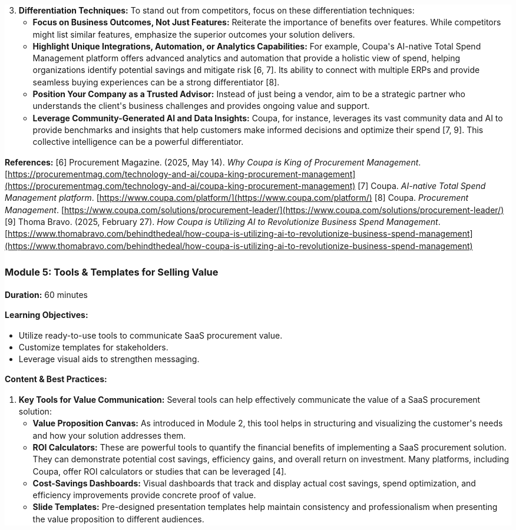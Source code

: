 3.  **Differentiation Techniques:**
    To stand out from competitors, focus on these differentiation techniques:
    *   **Focus on Business Outcomes, Not Just Features:** Reiterate the importance of benefits over features. While competitors might list similar features, emphasize the superior outcomes your solution delivers.
    *   **Highlight Unique Integrations, Automation, or Analytics Capabilities:** For example, Coupa's AI-native Total Spend Management platform offers advanced analytics and automation that provide a holistic view of spend, helping organizations identify potential savings and mitigate risk [6, 7]. Its ability to connect with multiple ERPs and provide seamless buying experiences can be a strong differentiator [8].
    *   **Position Your Company as a Trusted Advisor:** Instead of just being a vendor, aim to be a strategic partner who understands the client's business challenges and provides ongoing value and support.
    *   **Leverage Community-Generated AI and Data Insights:** Coupa, for instance, leverages its vast community data and AI to provide benchmarks and insights that help customers make informed decisions and optimize their spend [7, 9]. This collective intelligence can be a powerful differentiator.

**References:**
[6] Procurement Magazine. (2025, May 14). *Why Coupa is King of Procurement Management*. [https://procurementmag.com/technology-and-ai/coupa-king-procurement-management](https://procurementmag.com/technology-and-ai/coupa-king-procurement-management)
[7] Coupa. *AI-native Total Spend Management platform*. [https://www.coupa.com/platform/](https://www.coupa.com/platform/)
[8] Coupa. *Procurement Management*. [https://www.coupa.com/solutions/procurement-leader/](https://www.coupa.com/solutions/procurement-leader/)
[9] Thoma Bravo. (2025, February 27). *How Coupa is Utilizing AI to Revolutionize Business Spend Management*. [https://www.thomabravo.com/behindthedeal/how-coupa-is-utilizing-ai-to-revolutionize-business-spend-management](https://www.thomabravo.com/behindthedeal/how-coupa-is-utilizing-ai-to-revolutionize-business-spend-management)




### Module 5: Tools & Templates for Selling Value

**Duration:** 60 minutes

**Learning Objectives:**
- Utilize ready-to-use tools to communicate SaaS procurement value.
- Customize templates for stakeholders.
- Leverage visual aids to strengthen messaging.

**Content & Best Practices:**

1.  **Key Tools for Value Communication:**
    Several tools can help effectively communicate the value of a SaaS procurement solution:
    *   **Value Proposition Canvas:** As introduced in Module 2, this tool helps in structuring and visualizing the customer's needs and how your solution addresses them.
    *   **ROI Calculators:** These are powerful tools to quantify the financial benefits of implementing a SaaS procurement solution. They can demonstrate potential cost savings, efficiency gains, and overall return on investment. Many platforms, including Coupa, offer ROI calculators or studies that can be leveraged [4].
    *   **Cost-Savings Dashboards:** Visual dashboards that track and display actual cost savings, spend optimization, and efficiency improvements provide concrete proof of value.
    *   **Slide Templates:** Pre-designed presentation templates help maintain consistency and professionalism when presenting the value proposition to different audiences.
